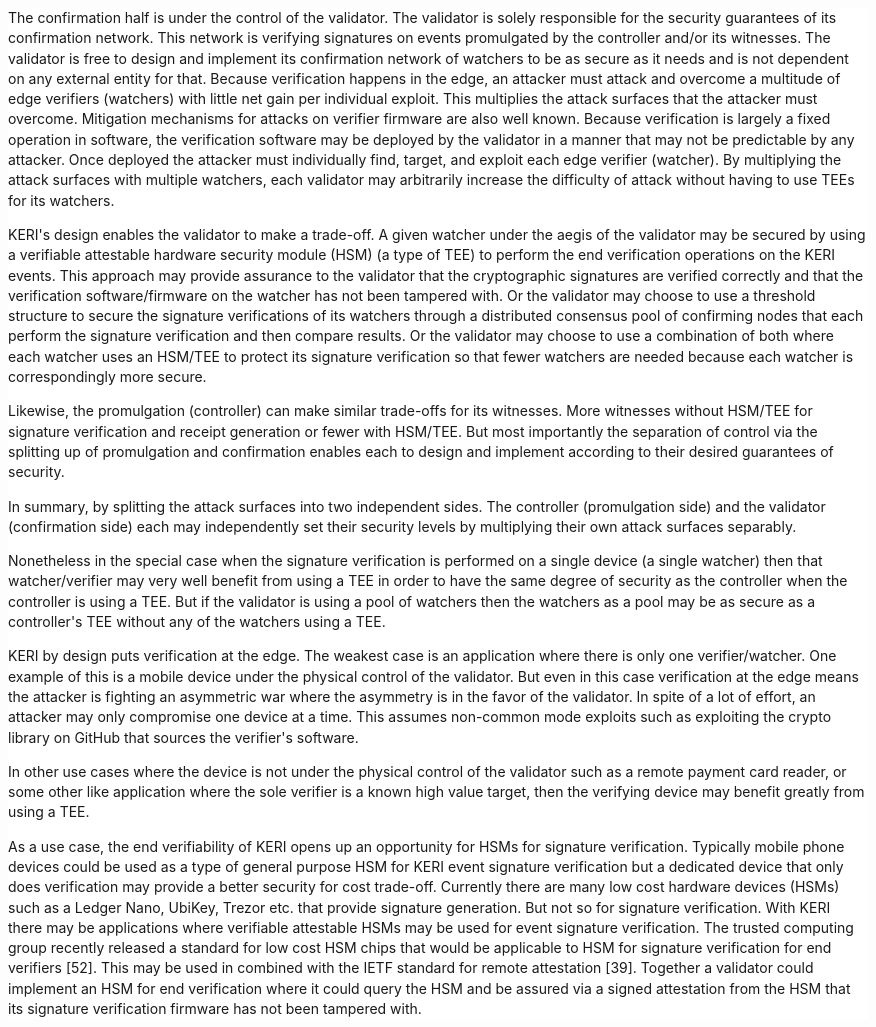 The confirmation half is under the control of the validator. The validator is solely responsible for the security guarantees of its confirmation network. This network is verifying signatures on events promulgated by the controller and/or its witnesses. The validator is free to design and implement its confirmation network of watchers to be as secure as it needs and is not dependent on any external entity for that. Because verification happens in the edge, an attacker must attack and overcome a multitude of edge verifiers (watchers) with little net gain per individual exploit. This multiplies the attack surfaces that the attacker must overcome. Mitigation mechanisms for attacks on verifier firmware are also well known. Because verification is largely a fixed operation in software, the verification software may be deployed by the validator in a manner that may not be predictable by any attacker. Once deployed the attacker must individually find, target, and exploit each edge verifier (watcher). By multiplying the attack surfaces with multiple watchers, each validator may arbitrarily increase the difficulty of attack without having to use TEEs for its watchers.

KERI's design enables the validator to make a trade-off. A given watcher under the aegis of the validator may be secured by using a verifiable attestable hardware security module (HSM) (a type of TEE) to perform the end verification operations on the KERI events. This approach may provide assurance to the validator that the cryptographic signatures are verified correctly and that the verification software/firmware on the watcher has not been tampered with. Or the validator may choose to use a threshold structure to secure the signature verifications of its watchers through a distributed consensus pool of confirming nodes that each perform the signature verification and then compare results. Or the validator may choose to use a combination of both where each watcher uses an HSM/TEE to protect its signature verification so that fewer watchers are needed because each watcher is correspondingly more secure.

Likewise, the promulgation (controller) can make similar trade-offs for its witnesses. More witnesses without HSM/TEE for signature verification and receipt generation or fewer with HSM/TEE. But most importantly the separation of control via the splitting up of promulgation and confirmation enables each to design and implement according to their desired guarantees of security.

In summary, by splitting the attack surfaces into two independent sides. The controller (promulgation side) and the validator (confirmation side) each may independently set their security levels by multiplying their own attack surfaces separably.

Nonetheless in the special case when the signature verification is performed on a single device (a single watcher) then that watcher/verifier may very well benefit from using a TEE in order to have the same degree of security as the controller when the controller is using a TEE. But if the validator is using a pool of watchers then the watchers as a pool may be as secure as a controller's TEE without any of the watchers using a TEE.

KERI by design puts verification at the edge. The weakest case is an application where there is only one verifier/watcher. One example of this is a mobile device under the physical control of the validator. But even in this case verification at the edge means the attacker is fighting an asymmetric war where the asymmetry is in the favor of the validator. In spite of a lot of effort, an attacker may only compromise one device at a time. This assumes non-common mode exploits such as exploiting the crypto library on GitHub that sources the verifier's software.

In other use cases where the device is not under the physical control of the validator such as a remote payment card reader, or some other like application where the sole verifier is a known high value target, then the verifying device may benefit greatly from using a TEE.

As a use case, the end verifiability of KERI opens up an opportunity for HSMs for signature verification. Typically mobile phone devices could be used as a type of general purpose HSM for KERI event signature verification but a dedicated device that only does verification may provide a better security for cost trade-off. Currently there are many low cost hardware devices (HSMs) such as a Ledger Nano, UbiKey, Trezor etc. that provide signature generation. But not so for signature verification. With KERI there may be applications where verifiable attestable HSMs may be used for event signature verification. The trusted computing group recently released a standard for low cost HSM chips that would be applicable to HSM for signature verification for end verifiers [52]. This may be used in combined with the IETF standard for remote attestation [39]. Together a validator could implement an HSM for end verification where it could query the HSM and be assured via a signed attestation from the HSM that its signature verification firmware has not been tampered with.
